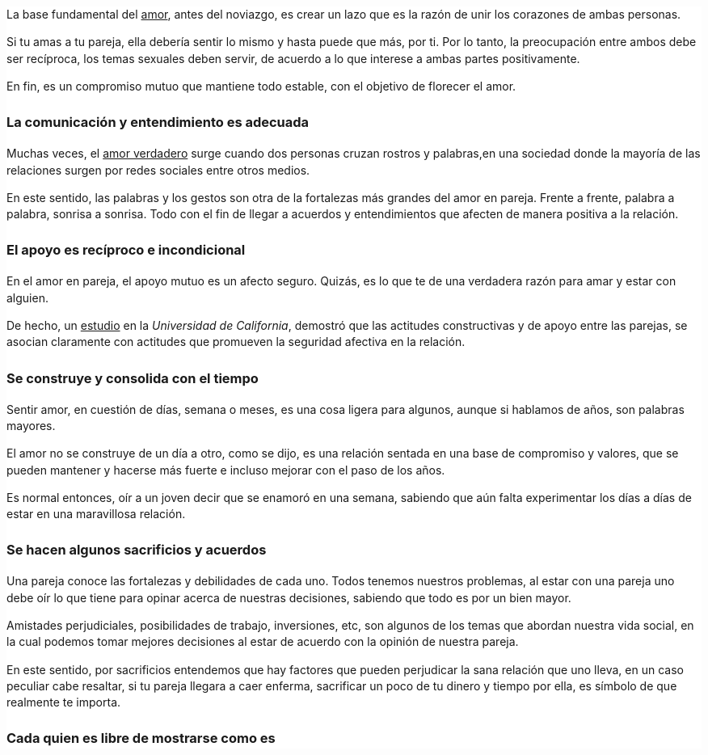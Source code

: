 La base fundamental del [amor](https://tuinfosalud.com/articulos/psicologia-del-amor), antes del noviazgo, es crear un lazo que es la razón de unir los corazones de ambas personas.

Si tu amas a tu pareja, ella debería sentir lo mismo y hasta puede que más, por ti. Por lo tanto, la preocupación entre ambos debe ser recíproca, los temas sexuales deben servir, de acuerdo a lo que interese a ambas partes positivamente.

En fin, es un compromiso mutuo que mantiene todo estable, con el objetivo de florecer el amor.

### La comunicación y entendimiento es adecuada

Muchas veces, el [amor verdadero](https://tuinfosalud.com/articulos/el-verdadero-amor) surge cuando dos personas cruzan rostros y palabras,en una sociedad donde la mayoría de las relaciones surgen por redes sociales entre otros medios.

En este sentido, las palabras y los gestos son otra de la fortalezas más grandes del amor en pareja. Frente a frente, palabra a palabra, sonrisa a sonrisa. Todo con el fin de llegar a acuerdos y entendimientos que afecten de manera positiva a la relación.

### El apoyo es recíproco e incondicional

En el amor en pareja, el apoyo mutuo es un afecto seguro. Quizás, es lo que te de una verdadera razón para amar y estar con alguien.

De hecho, un [estudio](http://humanidadintegrada.org/2014/08/apoyo-mutuo-en-la-pareja/) en la *Universidad de California*, demostró que las actitudes constructivas y de apoyo entre las parejas, se asocian claramente con actitudes que promueven la seguridad afectiva en la relación.

### Se construye y consolida con el tiempo

Sentir amor, en cuestión de días, semana o meses, es una cosa ligera para algunos, aunque si hablamos de años, son palabras mayores.

El amor no se construye de un día a otro, como se dijo, es una relación sentada en una base de compromiso y valores, que se pueden mantener y hacerse más fuerte e incluso mejorar con el paso de los años.

Es normal entonces, oír a un joven decir que se enamoró en una semana, sabiendo que aún falta experimentar los días a días de estar en una maravillosa relación.

### Se hacen algunos sacrificios y acuerdos

Una pareja conoce las fortalezas y debilidades de cada uno. Todos tenemos nuestros problemas, al estar con una pareja uno debe oír lo que tiene para opinar acerca de nuestras decisiones, sabiendo que todo es por un bien mayor.

Amistades perjudiciales, posibilidades de trabajo, inversiones, etc, son algunos de los temas que abordan nuestra vida social, en la cual podemos tomar mejores decisiones al estar de acuerdo con la opinión de nuestra pareja.

En este sentido, por sacrificios entendemos que hay factores que pueden perjudicar la sana relación que uno lleva, en un caso peculiar cabe resaltar, si tu pareja llegara a caer enferma, sacrificar un poco de tu dinero y tiempo por ella, es símbolo de que realmente te importa.

### Cada quien es libre de mostrarse como es

